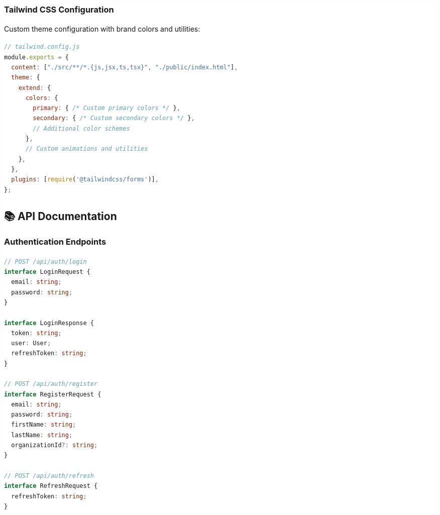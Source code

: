 ### Tailwind CSS Configuration

Custom theme configuration with brand colors and utilities:

```javascript
// tailwind.config.js
module.exports = {
  content: ["./src/**/*.{js,jsx,ts,tsx}", "./public/index.html"],
  theme: {
    extend: {
      colors: {
        primary: { /* Custom primary colors */ },
        secondary: { /* Custom secondary colors */ },
        // Additional color schemes
      },
      // Custom animations and utilities
    },
  },
  plugins: [require('@tailwindcss/forms')],
};
```

## 📚 API Documentation

### Authentication Endpoints

```typescript
// POST /api/auth/login
interface LoginRequest {
  email: string;
  password: string;
}

interface LoginResponse {
  token: string;
  user: User;
  refreshToken: string;
}

// POST /api/auth/register
interface RegisterRequest {
  email: string;
  password: string;
  firstName: string;
  lastName: string;
  organizationId?: string;
}

// POST /api/auth/refresh
interface RefreshRequest {
  refreshToken: string;
}
```
